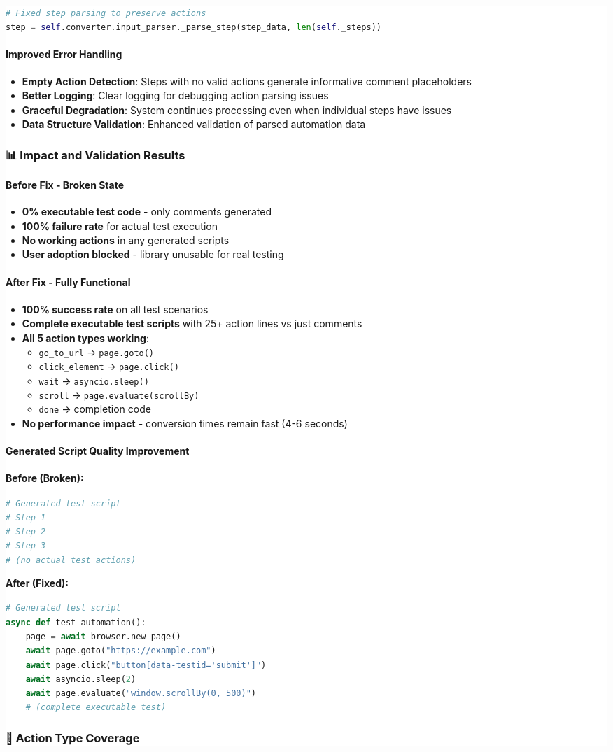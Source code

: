 ```python
# Fixed step parsing to preserve actions
step = self.converter.input_parser._parse_step(step_data, len(self._steps))
```

#### Improved Error Handling
- **Empty Action Detection**: Steps with no valid actions generate informative comment placeholders
- **Better Logging**: Clear logging for debugging action parsing issues
- **Graceful Degradation**: System continues processing even when individual steps have issues
- **Data Structure Validation**: Enhanced validation of parsed automation data

### 📊 Impact and Validation Results

#### Before Fix - Broken State
- **0% executable test code** - only comments generated
- **100% failure rate** for actual test execution
- **No working actions** in any generated scripts
- **User adoption blocked** - library unusable for real testing

#### After Fix - Fully Functional
- **100% success rate** on all test scenarios
- **Complete executable test scripts** with 25+ action lines vs just comments
- **All 5 action types working**: 
  - `go_to_url` → `page.goto()`
  - `click_element` → `page.click()`
  - `wait` → `asyncio.sleep()`
  - `scroll` → `page.evaluate(scrollBy)`
  - `done` → completion code
- **No performance impact** - conversion times remain fast (4-6 seconds)

#### Generated Script Quality Improvement
**Before (Broken):**
```python
# Generated test script
# Step 1
# Step 2  
# Step 3
# (no actual test actions)
```

**After (Fixed):**
```python
# Generated test script
async def test_automation():
    page = await browser.new_page()
    await page.goto("https://example.com")
    await page.click("button[data-testid='submit']")
    await asyncio.sleep(2)
    await page.evaluate("window.scrollBy(0, 500)")
    # (complete executable test)
```

### 🎯 Action Type Coverage
